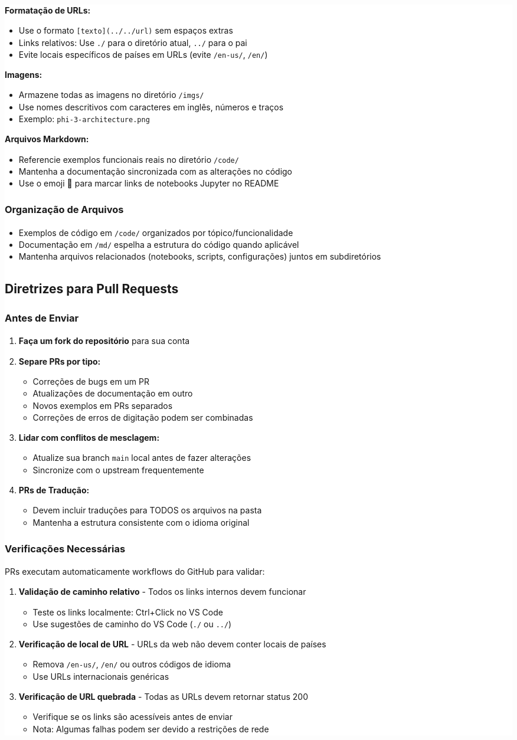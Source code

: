 **Formatação de URLs:**
- Use o formato `[texto](../../url)` sem espaços extras
- Links relativos: Use `./` para o diretório atual, `../` para o pai
- Evite locais específicos de países em URLs (evite `/en-us/`, `/en/`)

**Imagens:**
- Armazene todas as imagens no diretório `/imgs/`
- Use nomes descritivos com caracteres em inglês, números e traços
- Exemplo: `phi-3-architecture.png`

**Arquivos Markdown:**
- Referencie exemplos funcionais reais no diretório `/code/`
- Mantenha a documentação sincronizada com as alterações no código
- Use o emoji 📓 para marcar links de notebooks Jupyter no README

### Organização de Arquivos

- Exemplos de código em `/code/` organizados por tópico/funcionalidade
- Documentação em `/md/` espelha a estrutura do código quando aplicável
- Mantenha arquivos relacionados (notebooks, scripts, configurações) juntos em subdiretórios

## Diretrizes para Pull Requests

### Antes de Enviar

1. **Faça um fork do repositório** para sua conta
2. **Separe PRs por tipo:**
   - Correções de bugs em um PR
   - Atualizações de documentação em outro
   - Novos exemplos em PRs separados
   - Correções de erros de digitação podem ser combinadas

3. **Lidar com conflitos de mesclagem:**
   - Atualize sua branch `main` local antes de fazer alterações
   - Sincronize com o upstream frequentemente

4. **PRs de Tradução:**
   - Devem incluir traduções para TODOS os arquivos na pasta
   - Mantenha a estrutura consistente com o idioma original

### Verificações Necessárias

PRs executam automaticamente workflows do GitHub para validar:

1. **Validação de caminho relativo** - Todos os links internos devem funcionar
   - Teste os links localmente: Ctrl+Click no VS Code
   - Use sugestões de caminho do VS Code (`./` ou `../`)

2. **Verificação de local de URL** - URLs da web não devem conter locais de países
   - Remova `/en-us/`, `/en/` ou outros códigos de idioma
   - Use URLs internacionais genéricas

3. **Verificação de URL quebrada** - Todas as URLs devem retornar status 200
   - Verifique se os links são acessíveis antes de enviar
   - Nota: Algumas falhas podem ser devido a restrições de rede
